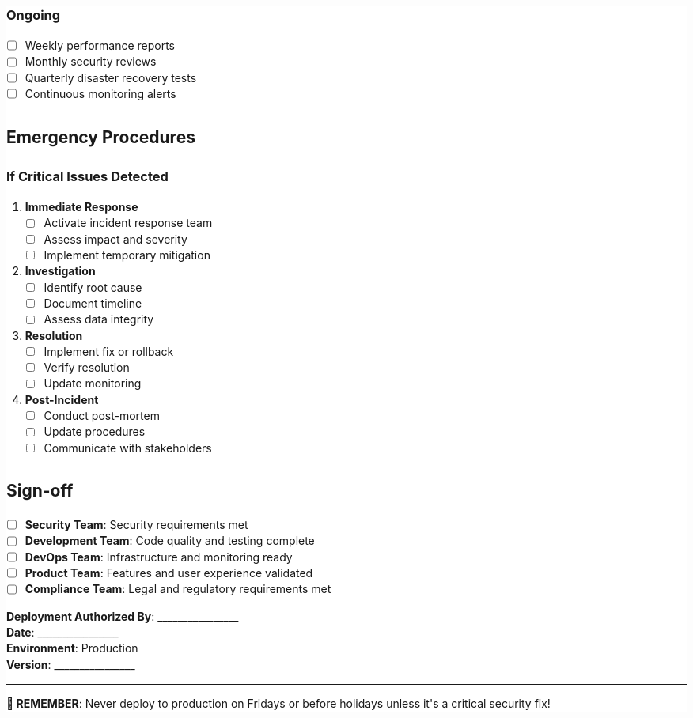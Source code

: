 ### Ongoing
- [ ] Weekly performance reports
- [ ] Monthly security reviews
- [ ] Quarterly disaster recovery tests
- [ ] Continuous monitoring alerts

## Emergency Procedures

### If Critical Issues Detected
1. **Immediate Response**
   - [ ] Activate incident response team
   - [ ] Assess impact and severity
   - [ ] Implement temporary mitigation

2. **Investigation**
   - [ ] Identify root cause
   - [ ] Document timeline
   - [ ] Assess data integrity

3. **Resolution**
   - [ ] Implement fix or rollback
   - [ ] Verify resolution
   - [ ] Update monitoring

4. **Post-Incident**
   - [ ] Conduct post-mortem
   - [ ] Update procedures
   - [ ] Communicate with stakeholders

## Sign-off

- [ ] **Security Team**: Security requirements met
- [ ] **Development Team**: Code quality and testing complete
- [ ] **DevOps Team**: Infrastructure and monitoring ready
- [ ] **Product Team**: Features and user experience validated
- [ ] **Compliance Team**: Legal and regulatory requirements met

**Deployment Authorized By**: ________________  
**Date**: ________________  
**Environment**: Production  
**Version**: ________________

---

**🚨 REMEMBER**: Never deploy to production on Fridays or before holidays unless it's a critical security fix!